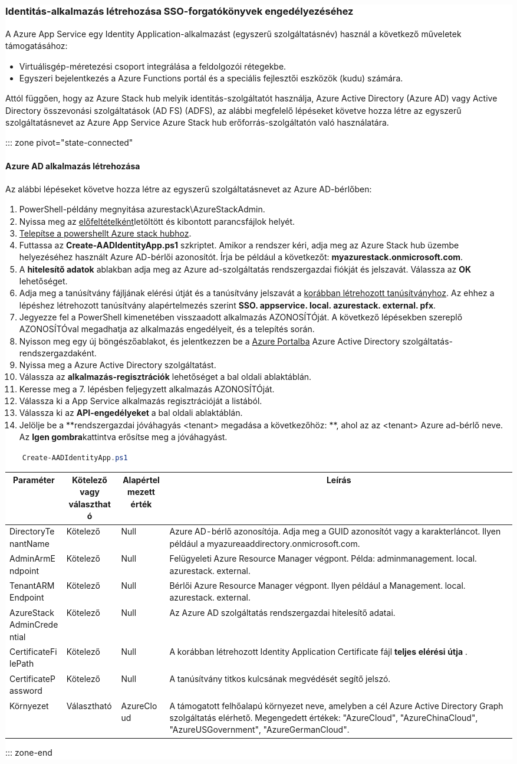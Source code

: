 ### <a name="create-an-identity-application-to-enable-sso-scenarios"></a>Identitás-alkalmazás létrehozása SSO-forgatókönyvek engedélyezéséhez

A Azure App Service egy Identity Application-alkalmazást (egyszerű szolgáltatásnév) használ a következő műveletek támogatásához:

- Virtuálisgép-méretezési csoport integrálása a feldolgozói rétegekbe.
- Egyszeri bejelentkezés a Azure Functions portál és a speciális fejlesztői eszközök (kudu) számára.

Attól függően, hogy az Azure Stack hub melyik identitás-szolgáltatót használja, Azure Active Directory (Azure AD) vagy Active Directory összevonási szolgáltatások (AD FS) (ADFS), az alábbi megfelelő lépéseket követve hozza létre az egyszerű szolgáltatásnevet az Azure App Service Azure Stack hub erőforrás-szolgáltatón való használatára.

::: zone pivot="state-connected"
#### <a name="create-an-azure-ad-app"></a>Azure AD alkalmazás létrehozása

Az alábbi lépéseket követve hozza létre az egyszerű szolgáltatásnevet az Azure AD-bérlőben:

1. PowerShell-példány megnyitása azurestack\AzureStackAdmin.
1. Nyissa meg az [előfeltételként](azure-stack-app-service-before-you-get-started.md)letöltött és kibontott parancsfájlok helyét.
1. [Telepítse a powershellt Azure stack hubhoz](azure-stack-powershell-install.md).
1. Futtassa az **Create-AADIdentityApp.ps1** szkriptet. Amikor a rendszer kéri, adja meg az Azure Stack hub üzembe helyezéséhez használt Azure AD-bérlői azonosítót. Írja be például a következőt: **myazurestack.onmicrosoft.com**.
1. A **hitelesítő adatok** ablakban adja meg az Azure ad-szolgáltatás rendszergazdai fiókját és jelszavát. Válassza az **OK** lehetőséget.
1. Adja meg a tanúsítvány fájljának elérési útját és a tanúsítvány jelszavát a [korábban létrehozott tanúsítványhoz](azure-stack-app-service-before-you-get-started.md). Az ehhez a lépéshez létrehozott tanúsítvány alapértelmezés szerint **SSO. appservice. local. azurestack. external. pfx**.
1. Jegyezze fel a PowerShell kimenetében visszaadott alkalmazás AZONOSÍTÓját. A következő lépésekben szereplő AZONOSÍTÓval megadhatja az alkalmazás engedélyeit, és a telepítés során. 
1. Nyisson meg egy új böngészőablakot, és jelentkezzen be a [Azure Portalba](https://portal.azure.com) Azure Active Directory szolgáltatás-rendszergazdaként.
1. Nyissa meg a Azure Active Directory szolgáltatást.
1. Válassza az **alkalmazás-regisztrációk** lehetőséget a bal oldali ablaktáblán.
1. Keresse meg a 7. lépésben feljegyzett alkalmazás AZONOSÍTÓját. 
1. Válassza ki a App Service alkalmazás regisztrációját a listából.
1. Válassza ki az **API-engedélyeket** a bal oldali ablaktáblán.
1. Jelölje be a **rendszergazdai jóváhagyás \<tenant\> megadása a következőhöz: **, ahol az az \<tenant\> Azure ad-bérlő neve. Az **Igen gombra**kattintva erősítse meg a jóváhagyást.

```powershell
    Create-AADIdentityApp.ps1
```

| Paraméter | Kötelező vagy választható | Alapértelmezett érték | Leírás |
| --- | --- | --- | --- |
| DirectoryTenantName | Kötelező | Null | Azure AD-bérlő azonosítója. Adja meg a GUID azonosítót vagy a karakterláncot. Ilyen például a myazureaaddirectory.onmicrosoft.com. |
| AdminArmEndpoint | Kötelező | Null | Felügyeleti Azure Resource Manager végpont. Példa: adminmanagement. local. azurestack. external. |
| TenantARMEndpoint | Kötelező | Null | Bérlői Azure Resource Manager végpont. Ilyen például a Management. local. azurestack. external. |
| AzureStackAdminCredential | Kötelező | Null | Az Azure AD szolgáltatás rendszergazdai hitelesítő adatai. |
| CertificateFilePath | Kötelező | Null | A korábban létrehozott Identity Application Certificate fájl **teljes elérési útja** . |
| CertificatePassword | Kötelező | Null | A tanúsítvány titkos kulcsának megvédését segítő jelszó. |
| Környezet | Választható | AzureCloud | A támogatott felhőalapú környezet neve, amelyben a cél Azure Active Directory Graph szolgáltatás elérhető.  Megengedett értékek: "AzureCloud", "AzureChinaCloud", "AzureUSGovernment", "AzureGermanCloud".|
::: zone-end
